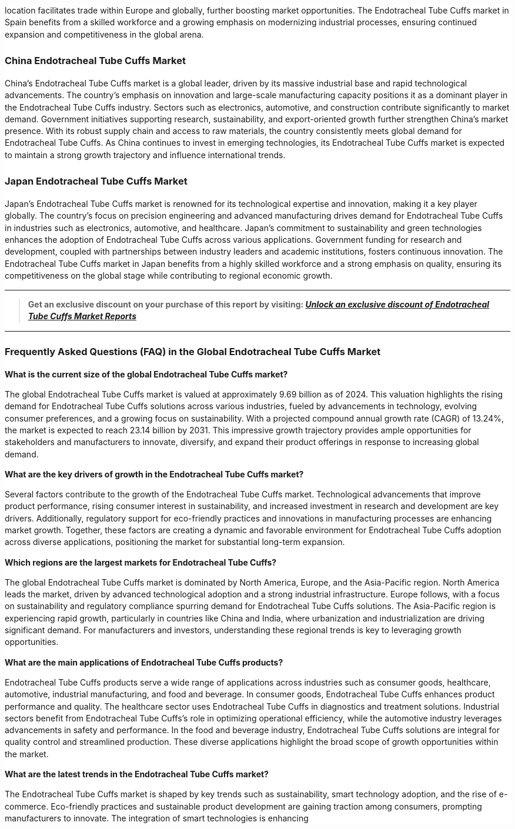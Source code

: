 location facilitates trade within Europe and globally, further boosting market opportunities. The Endotracheal Tube Cuffs market in Spain benefits from a skilled workforce and a growing emphasis on modernizing industrial processes, ensuring continued expansion and competitiveness in the global arena.</p><h3>China Endotracheal Tube Cuffs Market</h3><p>China&rsquo;s Endotracheal Tube Cuffs market is a global leader, driven by its massive industrial base and rapid technological advancements. The country&rsquo;s emphasis on innovation and large-scale manufacturing capacity positions it as a dominant player in the Endotracheal Tube Cuffs industry. Sectors such as electronics, automotive, and construction contribute significantly to market demand. Government initiatives supporting research, sustainability, and export-oriented growth further strengthen China&rsquo;s market presence. With its robust supply chain and access to raw materials, the country consistently meets global demand for Endotracheal Tube Cuffs. As China continues to invest in emerging technologies, its Endotracheal Tube Cuffs market is expected to maintain a strong growth trajectory and influence international trends.</p><h3>Japan Endotracheal Tube Cuffs Market</h3><p>Japan&rsquo;s Endotracheal Tube Cuffs market is renowned for its technological expertise and innovation, making it a key player globally. The country&rsquo;s focus on precision engineering and advanced manufacturing drives demand for Endotracheal Tube Cuffs in industries such as electronics, automotive, and healthcare. Japan&rsquo;s commitment to sustainability and green technologies enhances the adoption of Endotracheal Tube Cuffs across various applications. Government funding for research and development, coupled with partnerships between industry leaders and academic institutions, fosters continuous innovation. The Endotracheal Tube Cuffs market in Japan benefits from a highly skilled workforce and a strong emphasis on quality, ensuring its competitiveness on the global stage while contributing to regional economic growth.</p><hr /><blockquote><p><strong>Get an exclusive discount on your purchase of this report by visiting: <em><a href="://marketresearchpulse.com/ask-for-discount/129766?utm_source=Github&amp;utm_medium=027">Unlock an exclusive discount of Endotracheal Tube Cuffs Market Reports</a></em>&nbsp;</strong></p></blockquote><hr /><h3>Frequently Asked Questions (FAQ) in the Global Endotracheal Tube Cuffs Market</h3><p><strong>What is the current size of the global Endotracheal Tube Cuffs market?</strong></p><p>The global Endotracheal Tube Cuffs market is valued at approximately 9.69 billion as of 2024. This valuation highlights the rising demand for Endotracheal Tube Cuffs solutions across various industries, fueled by advancements in technology, evolving consumer preferences, and a growing focus on sustainability. With a projected compound annual growth rate (CAGR) of 13.24%, the market is expected to reach 23.14 billion by 2031. This impressive growth trajectory provides ample opportunities for stakeholders and manufacturers to innovate, diversify, and expand their product offerings in response to increasing global demand.</p><p><strong>What are the key drivers of growth in the Endotracheal Tube Cuffs market?</strong></p><p>Several factors contribute to the growth of the Endotracheal Tube Cuffs market. Technological advancements that improve product performance, rising consumer interest in sustainability, and increased investment in research and development are key drivers. Additionally, regulatory support for eco-friendly practices and innovations in manufacturing processes are enhancing market growth. Together, these factors are creating a dynamic and favorable environment for Endotracheal Tube Cuffs adoption across diverse applications, positioning the market for substantial long-term expansion.</p><p><strong>Which regions are the largest markets for Endotracheal Tube Cuffs?</strong></p><p>The global Endotracheal Tube Cuffs market is dominated by North America, Europe, and the Asia-Pacific region. North America leads the market, driven by advanced technological adoption and a strong industrial infrastructure. Europe follows, with a focus on sustainability and regulatory compliance spurring demand for Endotracheal Tube Cuffs solutions. The Asia-Pacific region is experiencing rapid growth, particularly in countries like China and India, where urbanization and industrialization are driving significant demand. For manufacturers and investors, understanding these regional trends is key to leveraging growth opportunities.</p><p><strong>What are the main applications of Endotracheal Tube Cuffs products?</strong></p><p>Endotracheal Tube Cuffs products serve a wide range of applications across industries such as consumer goods, healthcare, automotive, industrial manufacturing, and food and beverage. In consumer goods, Endotracheal Tube Cuffs enhances product performance and quality. The healthcare sector uses Endotracheal Tube Cuffs in diagnostics and treatment solutions. Industrial sectors benefit from Endotracheal Tube Cuffs&rsquo;s role in optimizing operational efficiency, while the automotive industry leverages advancements in safety and performance. In the food and beverage industry, Endotracheal Tube Cuffs solutions are integral for quality control and streamlined production. These diverse applications highlight the broad scope of growth opportunities within the market.</p><p><strong>What are the latest trends in the Endotracheal Tube Cuffs market?</strong></p><p>The Endotracheal Tube Cuffs market is shaped by key trends such as sustainability, smart technology adoption, and the rise of e-commerce. Eco-friendly practices and sustainable product development are gaining traction among consumers, prompting manufacturers to innovate. The integration of smart technologies is enhancing